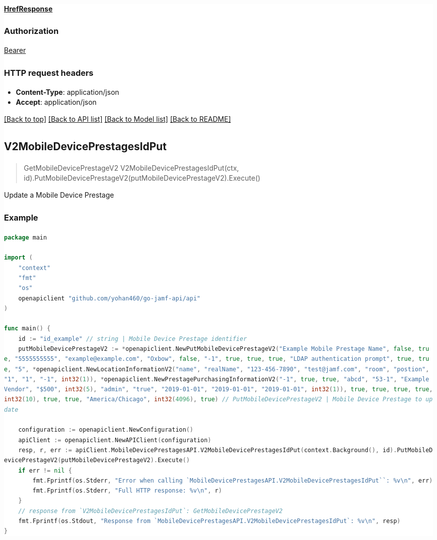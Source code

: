 [**HrefResponse**](HrefResponse.md)

### Authorization

[Bearer](../README.md#Bearer)

### HTTP request headers

- **Content-Type**: application/json
- **Accept**: application/json

[[Back to top]](#) [[Back to API list]](../README.md#documentation-for-api-endpoints)
[[Back to Model list]](../README.md#documentation-for-models)
[[Back to README]](../README.md)


## V2MobileDevicePrestagesIdPut

> GetMobileDevicePrestageV2 V2MobileDevicePrestagesIdPut(ctx, id).PutMobileDevicePrestageV2(putMobileDevicePrestageV2).Execute()

Update a Mobile Device Prestage 



### Example

```go
package main

import (
    "context"
    "fmt"
    "os"
    openapiclient "github.com/yohan460/go-jamf-api/api"
)

func main() {
    id := "id_example" // string | Mobile Device Prestage identifier
    putMobileDevicePrestageV2 := *openapiclient.NewPutMobileDevicePrestageV2("Example Mobile Prestage Name", false, true, "5555555555", "example@example.com", "Oxbow", false, "-1", true, true, true, "LDAP authentication prompt", true, true, "5", *openapiclient.NewLocationInformationV2("name", "realName", "123-456-7890", "test@jamf.com", "room", "postion", "1", "1", "-1", int32(1)), *openapiclient.NewPrestagePurchasingInformationV2("-1", true, true, "abcd", "53-1", "Example Vendor", "$500", int32(5), "admin", "true", "2019-01-01", "2019-01-01", "2019-01-01", int32(1)), true, true, true, true, int32(10), true, true, "America/Chicago", int32(4096), true) // PutMobileDevicePrestageV2 | Mobile Device Prestage to update

    configuration := openapiclient.NewConfiguration()
    apiClient := openapiclient.NewAPIClient(configuration)
    resp, r, err := apiClient.MobileDevicePrestagesAPI.V2MobileDevicePrestagesIdPut(context.Background(), id).PutMobileDevicePrestageV2(putMobileDevicePrestageV2).Execute()
    if err != nil {
        fmt.Fprintf(os.Stderr, "Error when calling `MobileDevicePrestagesAPI.V2MobileDevicePrestagesIdPut``: %v\n", err)
        fmt.Fprintf(os.Stderr, "Full HTTP response: %v\n", r)
    }
    // response from `V2MobileDevicePrestagesIdPut`: GetMobileDevicePrestageV2
    fmt.Fprintf(os.Stdout, "Response from `MobileDevicePrestagesAPI.V2MobileDevicePrestagesIdPut`: %v\n", resp)
}
```
